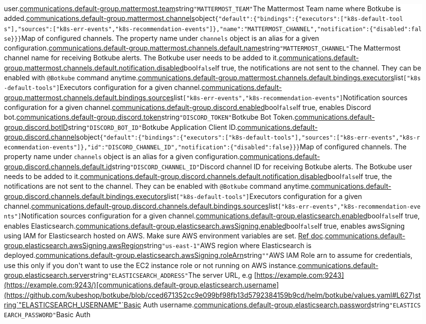 user.[communications.default-group.mattermost.team](https://github.com/kubeshop/botkube/blob/cced671352cc9e099bf98fb13d5792384159b9cd/helm/botkube/values.yaml#L563)string`"MATTERMOST_TEAM"`The Mattermost Team name where Botkube is added.[communications.default-group.mattermost.channels](https://github.com/kubeshop/botkube/blob/cced671352cc9e099bf98fb13d5792384159b9cd/helm/botkube/values.yaml#L567)object`{"default":{"bindings":{"executors":["k8s-default-tools"],"sources":["k8s-err-events","k8s-recommendation-events"]},"name":"MATTERMOST_CHANNEL","notification":{"disabled":false}}}`Map of configured channels. The property name under `channels` object is an alias for a given configuration.[communications.default-group.mattermost.channels.default.name](https://github.com/kubeshop/botkube/blob/cced671352cc9e099bf98fb13d5792384159b9cd/helm/botkube/values.yaml#L571)string`"MATTERMOST_CHANNEL"`The Mattermost channel name for receiving Botkube alerts. The Botkube user needs to be added to it.[communications.default-group.mattermost.channels.default.notification.disabled](https://github.com/kubeshop/botkube/blob/cced671352cc9e099bf98fb13d5792384159b9cd/helm/botkube/values.yaml#L574)bool`false`If true, the notifications are not sent to the channel. They can be enabled with `@Botkube` command anytime.[communications.default-group.mattermost.channels.default.bindings.executors](https://github.com/kubeshop/botkube/blob/cced671352cc9e099bf98fb13d5792384159b9cd/helm/botkube/values.yaml#L577)list`["k8s-default-tools"]`Executors configuration for a given channel.[communications.default-group.mattermost.channels.default.bindings.sources](https://github.com/kubeshop/botkube/blob/cced671352cc9e099bf98fb13d5792384159b9cd/helm/botkube/values.yaml#L580)list`["k8s-err-events","k8s-recommendation-events"]`Notification sources configuration for a given channel.[communications.default-group.discord.enabled](https://github.com/kubeshop/botkube/blob/cced671352cc9e099bf98fb13d5792384159b9cd/helm/botkube/values.yaml#L587)bool`false`If true, enables Discord bot.[communications.default-group.discord.token](https://github.com/kubeshop/botkube/blob/cced671352cc9e099bf98fb13d5792384159b9cd/helm/botkube/values.yaml#L589)string`"DISCORD_TOKEN"`Botkube Bot Token.[communications.default-group.discord.botID](https://github.com/kubeshop/botkube/blob/cced671352cc9e099bf98fb13d5792384159b9cd/helm/botkube/values.yaml#L591)string`"DISCORD_BOT_ID"`Botkube Application Client ID.[communications.default-group.discord.channels](https://github.com/kubeshop/botkube/blob/cced671352cc9e099bf98fb13d5792384159b9cd/helm/botkube/values.yaml#L595)object`{"default":{"bindings":{"executors":["k8s-default-tools"],"sources":["k8s-err-events","k8s-recommendation-events"]},"id":"DISCORD_CHANNEL_ID","notification":{"disabled":false}}}`Map of configured channels. The property name under `channels` object is an alias for a given configuration.[communications.default-group.discord.channels.default.id](https://github.com/kubeshop/botkube/blob/cced671352cc9e099bf98fb13d5792384159b9cd/helm/botkube/values.yaml#L599)string`"DISCORD_CHANNEL_ID"`Discord channel ID for receiving Botkube alerts. The Botkube user needs to be added to it.[communications.default-group.discord.channels.default.notification.disabled](https://github.com/kubeshop/botkube/blob/cced671352cc9e099bf98fb13d5792384159b9cd/helm/botkube/values.yaml#L602)bool`false`If true, the notifications are not sent to the channel. They can be enabled with `@Botkube` command anytime.[communications.default-group.discord.channels.default.bindings.executors](https://github.com/kubeshop/botkube/blob/cced671352cc9e099bf98fb13d5792384159b9cd/helm/botkube/values.yaml#L605)list`["k8s-default-tools"]`Executors configuration for a given channel.[communications.default-group.discord.channels.default.bindings.sources](https://github.com/kubeshop/botkube/blob/cced671352cc9e099bf98fb13d5792384159b9cd/helm/botkube/values.yaml#L608)list`["k8s-err-events","k8s-recommendation-events"]`Notification sources configuration for a given channel.[communications.default-group.elasticsearch.enabled](https://github.com/kubeshop/botkube/blob/cced671352cc9e099bf98fb13d5792384159b9cd/helm/botkube/values.yaml#L615)bool`false`If true, enables Elasticsearch.[communications.default-group.elasticsearch.awsSigning.enabled](https://github.com/kubeshop/botkube/blob/cced671352cc9e099bf98fb13d5792384159b9cd/helm/botkube/values.yaml#L619)bool`false`If true, enables awsSigning using IAM for Elasticsearch hosted on AWS. Make sure AWS environment variables are set. [Ref doc](https://docs.aws.amazon.com/cli/latest/userguide/cli-configure-envvars.html).[communications.default-group.elasticsearch.awsSigning.awsRegion](https://github.com/kubeshop/botkube/blob/cced671352cc9e099bf98fb13d5792384159b9cd/helm/botkube/values.yaml#L621)string`"us-east-1"`AWS region where Elasticsearch is deployed.[communications.default-group.elasticsearch.awsSigning.roleArn](https://github.com/kubeshop/botkube/blob/cced671352cc9e099bf98fb13d5792384159b9cd/helm/botkube/values.yaml#L623)string`""`AWS IAM Role arn to assume for credentials, use this only if you don't want to use the EC2 instance role or not running on AWS instance.[communications.default-group.elasticsearch.server](https://github.com/kubeshop/botkube/blob/cced671352cc9e099bf98fb13d5792384159b9cd/helm/botkube/values.yaml#L625)string`"ELASTICSEARCH_ADDRESS"`The server URL, e.g [https://example.com:9243](https://example.com:9243/)[communications.default-group.elasticsearch.username](https://github.com/kubeshop/botkube/blob/cced671352cc9e099bf98fb13d5792384159b9cd/helm/botkube/values.yaml#L627)string`"ELASTICSEARCH_USERNAME"`Basic Auth username.[communications.default-group.elasticsearch.password](https://github.com/kubeshop/botkube/blob/cced671352cc9e099bf98fb13d5792384159b9cd/helm/botkube/values.yaml#L629)string`"ELASTICSEARCH_PASSWORD"`Basic Auth